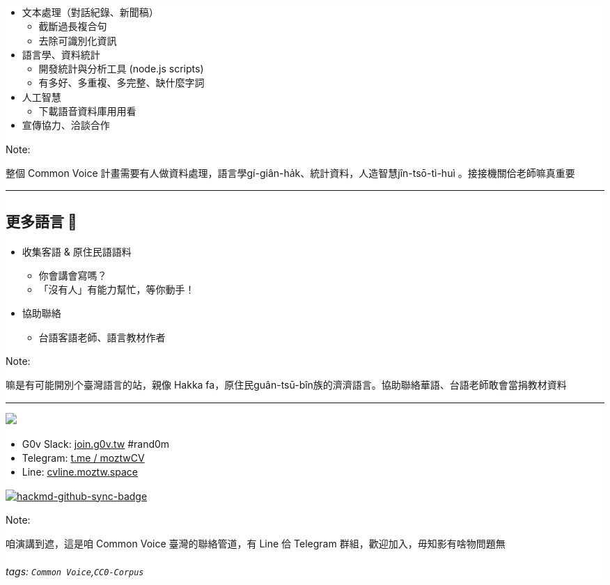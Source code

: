 - 文本處理（對話紀錄、新聞稿）
    - 截斷過長複合句
    - 去除可識別化資訊<!--- 一小時可以整理數百至數千句-->
- 語言學、資料統計
    - 開發統計與分析工具 (node.js scripts)
    - 有多好、多重複、多完整、缺什麼字詞
- 人工智慧
    - 下載語音資料庫用用看
- 宣傳協力、洽談合作

Note:

整個 Common Voice 計畫需要有人做資料處理，語言學gí-giân-ha̍k、統計資料，人造智慧jîn-tsō-tì-huì
。接接機關佮老師嘛真重要

---

## 更多語言 📓

- 收集客語 & 原住民語語料
    - 你會講會寫嗎？
    - 「沒有人」有能力幫忙，等你動手！

- 協助聯絡
    - 台語客語老師、語言教材作者 

Note:

嘛是有可能開別个臺灣語言的站，親像 Hakka fa，原住民guân-tsū-bîn族的濟濟語言。協助聯絡華語、台語老師敢會當捐教材資料

---



![](https://i.imgur.com/Z5qDiUx.png)

- G0v Slack: [join.g0v.tw](https://join.g0v.tw) #rand0m
- Telegram: [t.me / moztwCV](https://t.me/moztwCV)
- Line: [cvline.moztw.space](https://cvline.moztw.space)

[![hackmd-github-sync-badge](https://hackmd.io/gJM-G1JQTpm1cWLzi3ox7g/badge)](https://hackmd.io/gJM-G1JQTpm1cWLzi3ox7g)

Note:

咱演講到遮，這是咱 Common Voice 臺灣的聯絡管道，有 Line 佮 Telegram 群組，歡迎加入，毋知影有啥物問題無



 ###### tags: `Common Voice`,`CC0-Corpus`
